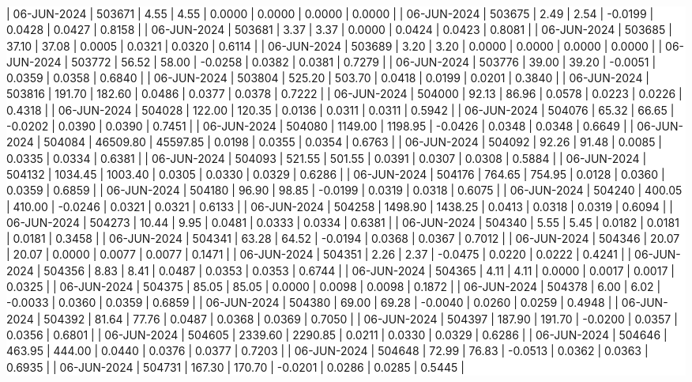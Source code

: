 | 06-JUN-2024 | 503671 | 4.55 | 4.55 | 0.0000 | 0.0000 | 0.0000 | 0.0000 |
| 06-JUN-2024 | 503675 | 2.49 | 2.54 | -0.0199 | 0.0428 | 0.0427 | 0.8158 |
| 06-JUN-2024 | 503681 | 3.37 | 3.37 | 0.0000 | 0.0424 | 0.0423 | 0.8081 |
| 06-JUN-2024 | 503685 | 37.10 | 37.08 | 0.0005 | 0.0321 | 0.0320 | 0.6114 |
| 06-JUN-2024 | 503689 | 3.20 | 3.20 | 0.0000 | 0.0000 | 0.0000 | 0.0000 |
| 06-JUN-2024 | 503772 | 56.52 | 58.00 | -0.0258 | 0.0382 | 0.0381 | 0.7279 |
| 06-JUN-2024 | 503776 | 39.00 | 39.20 | -0.0051 | 0.0359 | 0.0358 | 0.6840 |
| 06-JUN-2024 | 503804 | 525.20 | 503.70 | 0.0418 | 0.0199 | 0.0201 | 0.3840 |
| 06-JUN-2024 | 503816 | 191.70 | 182.60 | 0.0486 | 0.0377 | 0.0378 | 0.7222 |
| 06-JUN-2024 | 504000 | 92.13 | 86.96 | 0.0578 | 0.0223 | 0.0226 | 0.4318 |
| 06-JUN-2024 | 504028 | 122.00 | 120.35 | 0.0136 | 0.0311 | 0.0311 | 0.5942 |
| 06-JUN-2024 | 504076 | 65.32 | 66.65 | -0.0202 | 0.0390 | 0.0390 | 0.7451 |
| 06-JUN-2024 | 504080 | 1149.00 | 1198.95 | -0.0426 | 0.0348 | 0.0348 | 0.6649 |
| 06-JUN-2024 | 504084 | 46509.80 | 45597.85 | 0.0198 | 0.0355 | 0.0354 | 0.6763 |
| 06-JUN-2024 | 504092 | 92.26 | 91.48 | 0.0085 | 0.0335 | 0.0334 | 0.6381 |
| 06-JUN-2024 | 504093 | 521.55 | 501.55 | 0.0391 | 0.0307 | 0.0308 | 0.5884 |
| 06-JUN-2024 | 504132 | 1034.45 | 1003.40 | 0.0305 | 0.0330 | 0.0329 | 0.6286 |
| 06-JUN-2024 | 504176 | 764.65 | 754.95 | 0.0128 | 0.0360 | 0.0359 | 0.6859 |
| 06-JUN-2024 | 504180 | 96.90 | 98.85 | -0.0199 | 0.0319 | 0.0318 | 0.6075 |
| 06-JUN-2024 | 504240 | 400.05 | 410.00 | -0.0246 | 0.0321 | 0.0321 | 0.6133 |
| 06-JUN-2024 | 504258 | 1498.90 | 1438.25 | 0.0413 | 0.0318 | 0.0319 | 0.6094 |
| 06-JUN-2024 | 504273 | 10.44 | 9.95 | 0.0481 | 0.0333 | 0.0334 | 0.6381 |
| 06-JUN-2024 | 504340 | 5.55 | 5.45 | 0.0182 | 0.0181 | 0.0181 | 0.3458 |
| 06-JUN-2024 | 504341 | 63.28 | 64.52 | -0.0194 | 0.0368 | 0.0367 | 0.7012 |
| 06-JUN-2024 | 504346 | 20.07 | 20.07 | 0.0000 | 0.0077 | 0.0077 | 0.1471 |
| 06-JUN-2024 | 504351 | 2.26 | 2.37 | -0.0475 | 0.0220 | 0.0222 | 0.4241 |
| 06-JUN-2024 | 504356 | 8.83 | 8.41 | 0.0487 | 0.0353 | 0.0353 | 0.6744 |
| 06-JUN-2024 | 504365 | 4.11 | 4.11 | 0.0000 | 0.0017 | 0.0017 | 0.0325 |
| 06-JUN-2024 | 504375 | 85.05 | 85.05 | 0.0000 | 0.0098 | 0.0098 | 0.1872 |
| 06-JUN-2024 | 504378 | 6.00 | 6.02 | -0.0033 | 0.0360 | 0.0359 | 0.6859 |
| 06-JUN-2024 | 504380 | 69.00 | 69.28 | -0.0040 | 0.0260 | 0.0259 | 0.4948 |
| 06-JUN-2024 | 504392 | 81.64 | 77.76 | 0.0487 | 0.0368 | 0.0369 | 0.7050 |
| 06-JUN-2024 | 504397 | 187.90 | 191.70 | -0.0200 | 0.0357 | 0.0356 | 0.6801 |
| 06-JUN-2024 | 504605 | 2339.60 | 2290.85 | 0.0211 | 0.0330 | 0.0329 | 0.6286 |
| 06-JUN-2024 | 504646 | 463.95 | 444.00 | 0.0440 | 0.0376 | 0.0377 | 0.7203 |
| 06-JUN-2024 | 504648 | 72.99 | 76.83 | -0.0513 | 0.0362 | 0.0363 | 0.6935 |
| 06-JUN-2024 | 504731 | 167.30 | 170.70 | -0.0201 | 0.0286 | 0.0285 | 0.5445 |